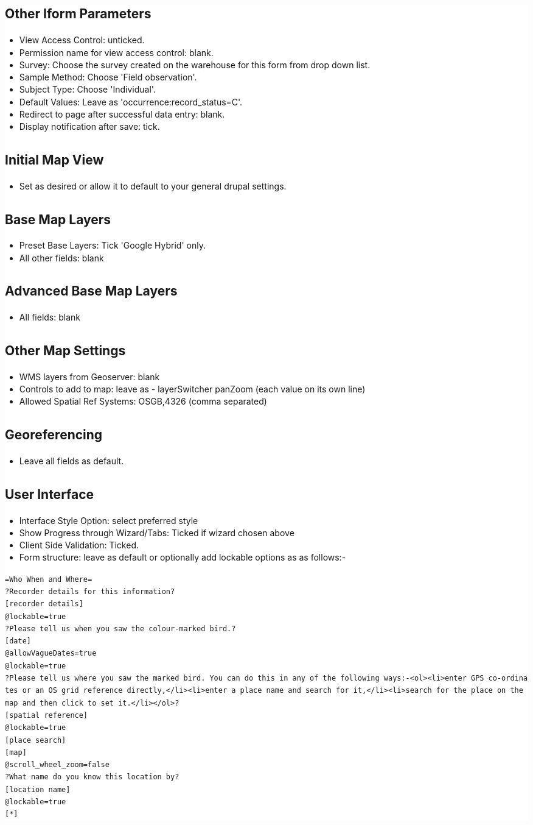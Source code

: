 ## Other Iform Parameters ##

  * View Access Control: unticked.
  * Permission name for view access control: blank.
  * Survey: Choose the survey created on the warehouse for this form from drop down list.
  * Sample Method: Choose 'Field observation'.
  * Subject Type: Choose 'Individual'.
  * Default Values: Leave as 'occurrence:record\_status=C'.
  * Redirect to page after successful data entry: blank.
  * Display notification after save: tick.

## Initial Map View ##

  * Set as desired or allow it to default to your general drupal settings.

## Base Map Layers ##

  * Preset Base Layers: Tick 'Google Hybrid' only.
  * All other fields: blank

## Advanced Base Map Layers ##

  * All fields: blank

## Other Map Settings ##

  * WMS layers from Geoserver: blank
  * Controls to add to map: leave as - layerSwitcher panZoom (each value on its own line)
  * Allowed Spatial Ref Systems: OSGB,4326 (comma separated)

## Georeferencing ##

  * Leave all fields as default.

## User Interface ##

  * Interface Style Option: select preferred style
  * Show Progress through Wizard/Tabs: Ticked if wizard chosen above
  * Client Side Validation: Ticked.
  * Form structure: leave as default or optionally add lockable options as as follows:-

```
=Who When and Where=
?Recorder details for this information?
[recorder details]
@lockable=true
?Please tell us when you saw the colour-marked bird.?
[date]
@allowVagueDates=true
@lockable=true
?Please tell us where you saw the marked bird. You can do this in any of the following ways:-<ol><li>enter GPS co-ordinates or an OS grid reference directly,</li><li>enter a place name and search for it,</li><li>search for the place on the map and then click to set it.</li></ol>?
[spatial reference]
@lockable=true
[place search]
[map]
@scroll_wheel_zoom=false
?What name do you know this location by?
[location name]
@lockable=true
[*]
```
